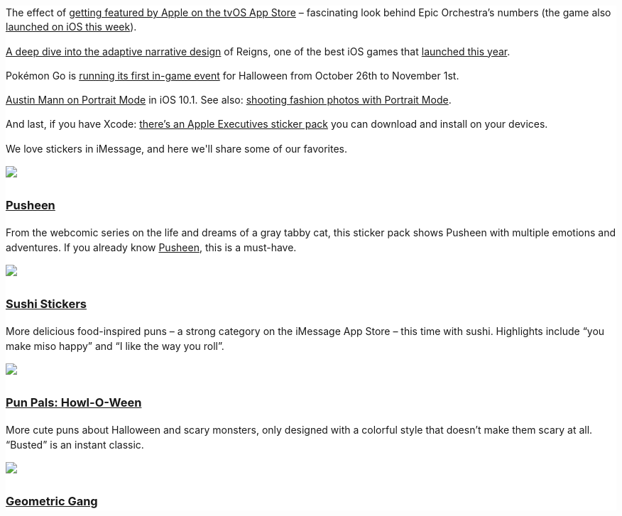 The effect of [getting featured by Apple on the tvOS App Store](https://m.reddit.com/r/gamedev/comments/590xn5/getting_a_banner_feature_on_apple_tv_and_was_it/?compact=true) – fascinating look behind Epic Orchestra’s numbers (the game also [launched on iOS this week](https://itunes.apple.com/us/app/epic-orchestra/id1063781546?mt=8&uo=4&at=10l6nh&ct=ms_weekly)).

[A deep dive into the adaptive narrative design](http://www.gamasutra.com/view/news/283967/Game_Design_Deep_Dive_Creating_an_adaptive_narrative_in_Reigns.php) of Reigns, one of the best iOS games that [launched this year](https://www.macstories.net/reviews/game-day-reigns/).

Pokémon Go is [running its first in-game event](http://www.theverge.com/2016/10/24/13380560/pokemon-go-halloween-event-candy-ghosts) for Halloween from October 26th to November 1st.

[Austin Mann on Portrait Mode](http://austinmann.com/trek/portrait-mode-iphone-7-plus) in iOS 10.1. See also: [shooting fashion photos with Portrait Mode](http://www.jersean.com/blog/2016/10/25/fall-fashion-story-shot-using-iphone-7-plus).

And last, if you have Xcode: [there’s an Apple Executives sticker pack](https://github.com/kevin1/apple-exec-stickers) you can download and install on your devices.

We love stickers in iMessage, and here we'll share some of our favorites.

![](https://gallery.mailchimp.com/9f4b80a35728f7271fe3ea6ff/images/1241cb2a-279e-46c1-87eb-5102776eb239.jpeg)

### [Pusheen](https://itunes.apple.com/us/app/pusheen-animated-stickers/id1166326058?mt=8&uo=4&at=10l6nh&ct=ms_weekly)

From the webcomic series on the life and dreams of a gray tabby cat, this sticker pack shows Pusheen with multiple emotions and adventures. If you already know [Pusheen](http://www.pusheen.com/page/2), this is a must-have.

![](https://gallery.mailchimp.com/9f4b80a35728f7271fe3ea6ff/images/776150bf-5582-4d67-90a0-c6359d95db1d.jpeg)

### [Sushi Stickers](https://itunes.apple.com/us/app/sushi-stickers-for-imessage/id1159723506?mt=8&uo=4&at=10l6nh&ct=ms_weekly)

More delicious food-inspired puns – a strong category on the iMessage App Store – this time with sushi. Highlights include “you make miso happy” and “I like the way you roll”.

![](https://gallery.mailchimp.com/9f4b80a35728f7271fe3ea6ff/images/8594c8d9-8294-4e38-b691-aef0a11f7fef.jpeg)

### [Pun Pals: Howl-O-Ween](https://itunes.apple.com/us/app/pun-pals-howl-o-ween/id1165885619?mt=8&uo=4&at=10l6nh&ct=ms_weekly)

More cute puns about Halloween and scary monsters, only designed with a colorful style that doesn’t make them scary at all. “Busted” is an instant classic.

![](https://gallery.mailchimp.com/9f4b80a35728f7271fe3ea6ff/images/0b8b8ef7-6248-4180-9406-e4ce8270fae0.jpeg)

### [Geometric Gang](https://itunes.apple.com/us/app/geometric-gang/id1148415911?mt=8&uo=4&at=10l6nh&ct=ms_weekly)
